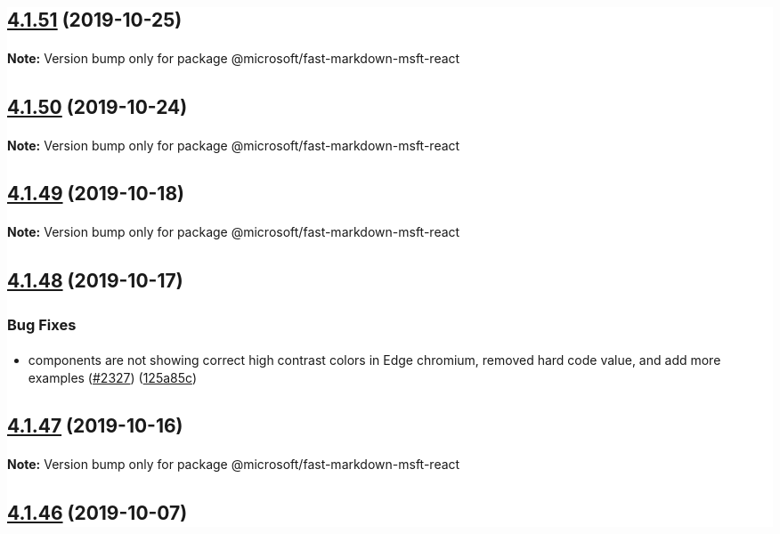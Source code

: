 



## [4.1.51](https://github.com/Microsoft/fast-dna/compare/@microsoft/fast-markdown-msft-react@4.1.50...@microsoft/fast-markdown-msft-react@4.1.51) (2019-10-25)

**Note:** Version bump only for package @microsoft/fast-markdown-msft-react





## [4.1.50](https://github.com/Microsoft/fast-dna/compare/@microsoft/fast-markdown-msft-react@4.1.49...@microsoft/fast-markdown-msft-react@4.1.50) (2019-10-24)

**Note:** Version bump only for package @microsoft/fast-markdown-msft-react





## [4.1.49](https://github.com/Microsoft/fast-dna/compare/@microsoft/fast-markdown-msft-react@4.1.48...@microsoft/fast-markdown-msft-react@4.1.49) (2019-10-18)

**Note:** Version bump only for package @microsoft/fast-markdown-msft-react





## [4.1.48](https://github.com/Microsoft/fast-dna/compare/@microsoft/fast-markdown-msft-react@4.1.47...@microsoft/fast-markdown-msft-react@4.1.48) (2019-10-17)


### Bug Fixes

* components are not showing correct high contrast colors in Edge chromium, removed hard code value, and add more examples ([#2327](https://github.com/Microsoft/fast-dna/issues/2327)) ([125a85c](https://github.com/Microsoft/fast-dna/commit/125a85c))





## [4.1.47](https://github.com/Microsoft/fast-dna/compare/@microsoft/fast-markdown-msft-react@4.1.46...@microsoft/fast-markdown-msft-react@4.1.47) (2019-10-16)

**Note:** Version bump only for package @microsoft/fast-markdown-msft-react





## [4.1.46](https://github.com/Microsoft/fast-dna/compare/@microsoft/fast-markdown-msft-react@4.1.45...@microsoft/fast-markdown-msft-react@4.1.46) (2019-10-07)
